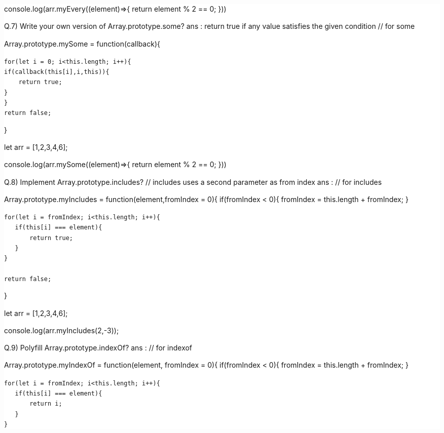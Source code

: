console.log(arr.myEvery((element)=>{
    return element % 2 == 0;
}))

Q.7) Write your own version of Array.prototype.some?
ans : return true if any value satisfies the given condition
     // for some

Array.prototype.mySome = function(callback){
    
    for(let i = 0; i<this.length; i++){
    if(callback(this[i],i,this)){
        return true;
    }
    }
    return false;
    
}


let arr = [1,2,3,4,6];

console.log(arr.mySome((element)=>{
    return element % 2 == 0;
}))

Q.8) Implement Array.prototype.includes?  // includes uses a second parameter as from index
ans : // for includes

Array.prototype.myIncludes = function(element,fromIndex = 0){
      if(fromIndex < 0){
          fromIndex = this.length + fromIndex;
      }
    
    for(let i = fromIndex; i<this.length; i++){
       if(this[i] === element){
           return true;
       }
    }
    
    return false;
    
}


let arr = [1,2,3,4,6];

console.log(arr.myIncludes(2,-3));

Q.9) Polyfill Array.prototype.indexOf?
ans : // for indexof

Array.prototype.myIndexOf = function(element, fromIndex = 0){
    if(fromIndex < 0){
        fromIndex = this.length + fromIndex;
    }
    
    for(let i = fromIndex; i<this.length; i++){
       if(this[i] === element){
           return i;
       }
    }
    
